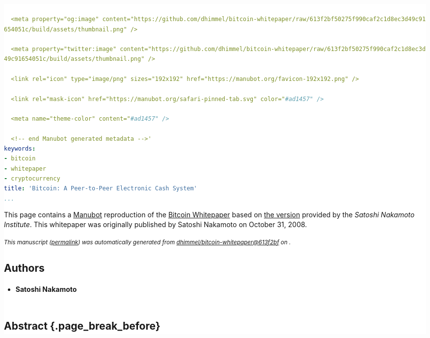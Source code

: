 ```yaml

  <meta property="og:image" content="https://github.com/dhimmel/bitcoin-whitepaper/raw/613f2bf50275f990caf2c1d8ec3d49c91654051c/build/assets/thumbnail.png" />

  <meta property="twitter:image" content="https://github.com/dhimmel/bitcoin-whitepaper/raw/613f2bf50275f990caf2c1d8ec3d49c91654051c/build/assets/thumbnail.png" />

  <link rel="icon" type="image/png" sizes="192x192" href="https://manubot.org/favicon-192x192.png" />

  <link rel="mask-icon" href="https://manubot.org/safari-pinned-tab.svg" color="#ad1457" />

  <meta name="theme-color" content="#ad1457" />

  <!-- end Manubot generated metadata -->'
keywords:
- bitcoin
- whitepaper
- cryptocurrency
title: 'Bitcoin: A Peer-to-Peer Electronic Cash System'
...
```




This page contains a [Manubot](https://manubot.org) reproduction of the [Bitcoin Whitepaper](https://bitcoin.org/bitcoin.pdf) based on [the version](http://nakamotoinstitute.org/bitcoin/) provided by the _Satoshi Nakamoto Institute_.
This whitepaper was originally published by Satoshi Nakamoto on October 31, 2008.




<small><em>
This manuscript
([permalink](https://git.dhimmel.com/bitcoin-whitepaper/v/613f2bf50275f990caf2c1d8ec3d49c91654051c/))
was automatically generated
from [dhimmel/bitcoin-whitepaper@613f2bf](https://github.com/dhimmel/bitcoin-whitepaper/tree/613f2bf50275f990caf2c1d8ec3d49c91654051c)
on .
</em></small>

## Authors



+ **Satoshi Nakamoto**<br><br>
  <small>
  </small>



## Abstract {.page_break_before}
